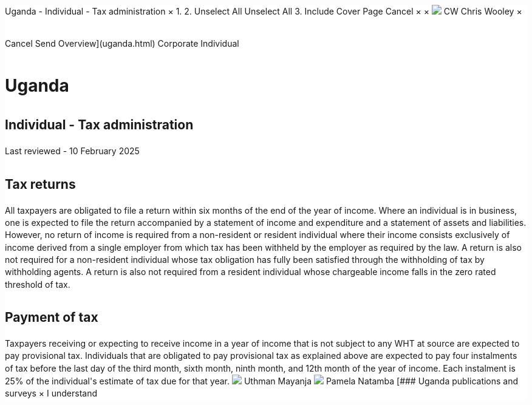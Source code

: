 Uganda - Individual - Tax administration
×
1.
2.
Unselect All
Unselect All
3.
Include Cover Page
Cancel
×
×
![](-/media/world-wide-tax-summaries/attachments/global---chris-wooley.ashx%3Frev=ac5e5f3223b34096b1afc2a6009c7320&revision=ac5e5f32-23b3-4096-b1af-c2a6009c7320&hash=859B7ADC84DC2CBEC9760E9E6EE7DE6D0A8BFCDF)
CW
Chris Wooley
×
######
Cancel
Send
Overview](uganda.html)
Corporate
Individual
# Uganda
## Individual - Tax administration
Last reviewed - 10 February 2025
## Tax returns
All taxpayers are obligated to file a return within six months of the end of the year of income. Where an individual is in business, one is expected to file the return accompanied by a statement of income and expenditure and a statement of assets and liabilities.
However, no return of income is required from a non-resident or resident individual where their income consists exclusively of income derived from a single employer from which tax has been withheld by the employer as required by the law.
A return is also not required for a non-resident individual whose tax obligation has fully been satisfied through the withholding of tax by withholding agents.
A return is also not required from a resident individual whose chargeable income falls in the zero rated threshold of tax.
## Payment of tax
Taxpayers receiving or expecting to receive income in a year of income that is not subject to any WHT at source are expected to pay provisional tax.
Individuals that are obligated to pay provisional tax as explained above are expected to pay four instalments of tax before the last day of the third month, sixth month, ninth month, and 12th month of the year of income. Each instalment is 25% of the individual's estimate of tax due for that year.
![](-/media/world-wide-tax-summaries/ugandauthman-mayanjauganda--uthman-mayanjajpg20220825082808615.ashx%3Frev=5580cdd659da41549cf54c610e73bb27&revision=5580cdd6-59da-4154-9cf5-4c610e73bb27&hash=09353EA8982620DCB3060C24AAA75B2F0AA79565)
Uthman Mayanja
![](-/media/world-wide-tax-summaries/ugandapamela-natambauganda--pamela-natambajpg20220825083245222.ashx%3Frev=f0638058c07c4139ab2b5b15d9f3e38f&revision=f0638058-c07c-4139-ab2b-5b15d9f3e38f&hash=0D54CBBE0F6A1CFC9A0CEC073A218A6064BA99CD)
Pamela Natamba
[### Uganda publications and surveys
×
I understand
